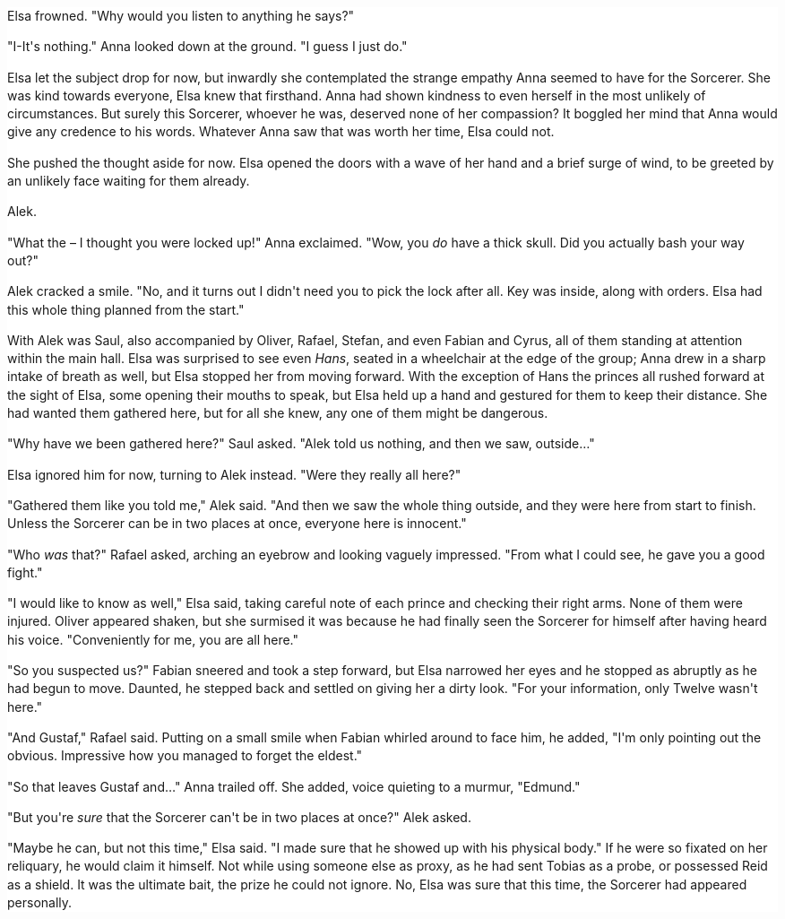 Elsa frowned. "Why would you listen to anything he says?"

"I-It's nothing." Anna looked down at the ground. "I guess I just do."

Elsa let the subject drop for now, but inwardly she contemplated the strange empathy Anna seemed to have for the Sorcerer. She was kind towards everyone, Elsa knew that firsthand. Anna had shown kindness to even herself in the most unlikely of circumstances. But surely this Sorcerer, whoever he was, deserved none of her compassion? It boggled her mind that Anna would give any credence to his words. Whatever Anna saw that was worth her time, Elsa could not.

She pushed the thought aside for now. Elsa opened the doors with a wave of her hand and a brief surge of wind, to be greeted by an unlikely face waiting for them already.

Alek.

"What the – I thought you were locked up!" Anna exclaimed. "Wow, you _do_ have a thick skull. Did you actually bash your way out?"

Alek cracked a smile. "No, and it turns out I didn't need you to pick the lock after all. Key was inside, along with orders. Elsa had this whole thing planned from the start."

With Alek was Saul, also accompanied by Oliver, Rafael, Stefan, and even Fabian and Cyrus, all of them standing at attention within the main hall. Elsa was surprised to see even _Hans_, seated in a wheelchair at the edge of the group; Anna drew in a sharp intake of breath as well, but Elsa stopped her from moving forward. With the exception of Hans the princes all rushed forward at the sight of Elsa, some opening their mouths to speak, but Elsa held up a hand and gestured for them to keep their distance. She had wanted them gathered here, but for all she knew, any one of them might be dangerous.

"Why have we been gathered here?" Saul asked. "Alek told us nothing, and then we saw, outside…"

Elsa ignored him for now, turning to Alek instead. "Were they really all here?"

"Gathered them like you told me," Alek said. "And then we saw the whole thing outside, and they were here from start to finish. Unless the Sorcerer can be in two places at once, everyone here is innocent."

"Who _was_ that?" Rafael asked, arching an eyebrow and looking vaguely impressed. "From what I could see, he gave you a good fight."

"I would like to know as well," Elsa said, taking careful note of each prince and checking their right arms. None of them were injured. Oliver appeared shaken, but she surmised it was because he had finally seen the Sorcerer for himself after having heard his voice. "Conveniently for me, you are all here."

"So you suspected us?" Fabian sneered and took a step forward, but Elsa narrowed her eyes and he stopped as abruptly as he had begun to move. Daunted, he stepped back and settled on giving her a dirty look. "For your information, only Twelve wasn't here."

"And Gustaf," Rafael said. Putting on a small smile when Fabian whirled around to face him, he added, "I'm only pointing out the obvious. Impressive how you managed to forget the eldest."

"So that leaves Gustaf and…" Anna trailed off. She added, voice quieting to a murmur, "Edmund."

"But you're _sure_ that the Sorcerer can't be in two places at once?" Alek asked.

"Maybe he can, but not this time," Elsa said. "I made sure that he showed up with his physical body." If he were so fixated on her reliquary, he would claim it himself. Not while using someone else as proxy, as he had sent Tobias as a probe, or possessed Reid as a shield. It was the ultimate bait, the prize he could not ignore. No, Elsa was sure that this time, the Sorcerer had appeared personally.

